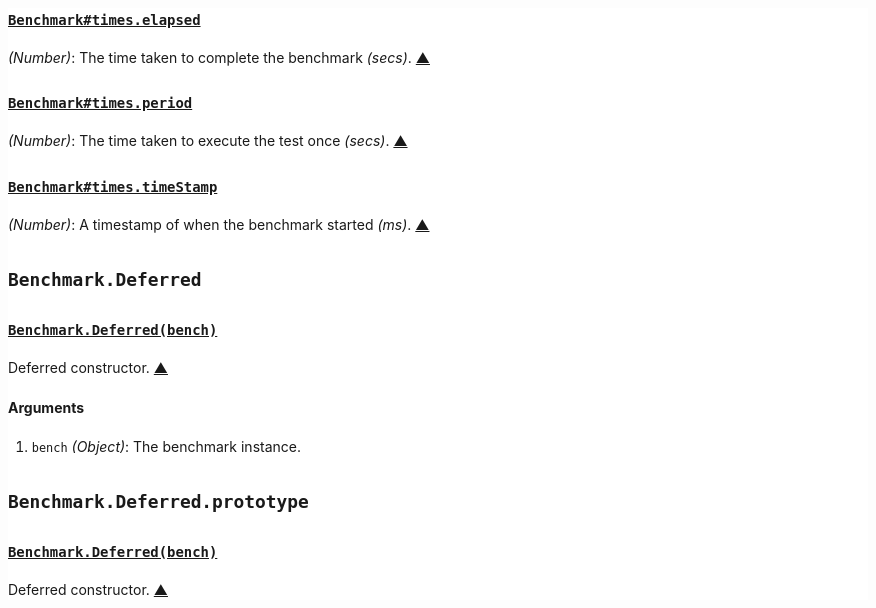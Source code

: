 



### <a id="Benchmark:times.elapsed" href="https://github.com/bestiejs/benchmark.js/blob/master/benchmark.js#L2983" title="View in source">`Benchmark#times.elapsed`</a>
*(Number)*: The time taken to complete the benchmark *(secs)*.
[&#9650;][1]






### <a id="Benchmark:times.period" href="https://github.com/bestiejs/benchmark.js/blob/master/benchmark.js#L2990" title="View in source">`Benchmark#times.period`</a>
*(Number)*: The time taken to execute the test once *(secs)*.
[&#9650;][1]






### <a id="Benchmark:times.timeStamp" href="https://github.com/bestiejs/benchmark.js/blob/master/benchmark.js#L2997" title="View in source">`Benchmark#times.timeStamp`</a>
*(Number)*: A timestamp of when the benchmark started *(ms)*.
[&#9650;][1]









## `Benchmark.Deferred`



### <a id="Benchmark.Deferred" href="https://github.com/bestiejs/benchmark.js/blob/master/benchmark.js#L293" title="View in source">`Benchmark.Deferred(bench)`</a>
Deferred constructor.
[&#9650;][1]

#### Arguments
1. `bench` *(Object)*: The benchmark instance.









## `Benchmark.Deferred.prototype`
### <a id="Benchmark.Deferred" href="https://github.com/bestiejs/benchmark.js/blob/master/benchmark.js#L293" title="View in source">`Benchmark.Deferred(bench)`</a>
Deferred constructor.
[&#9650;][1]


  [1]: #readme "Jump back to the TOC."